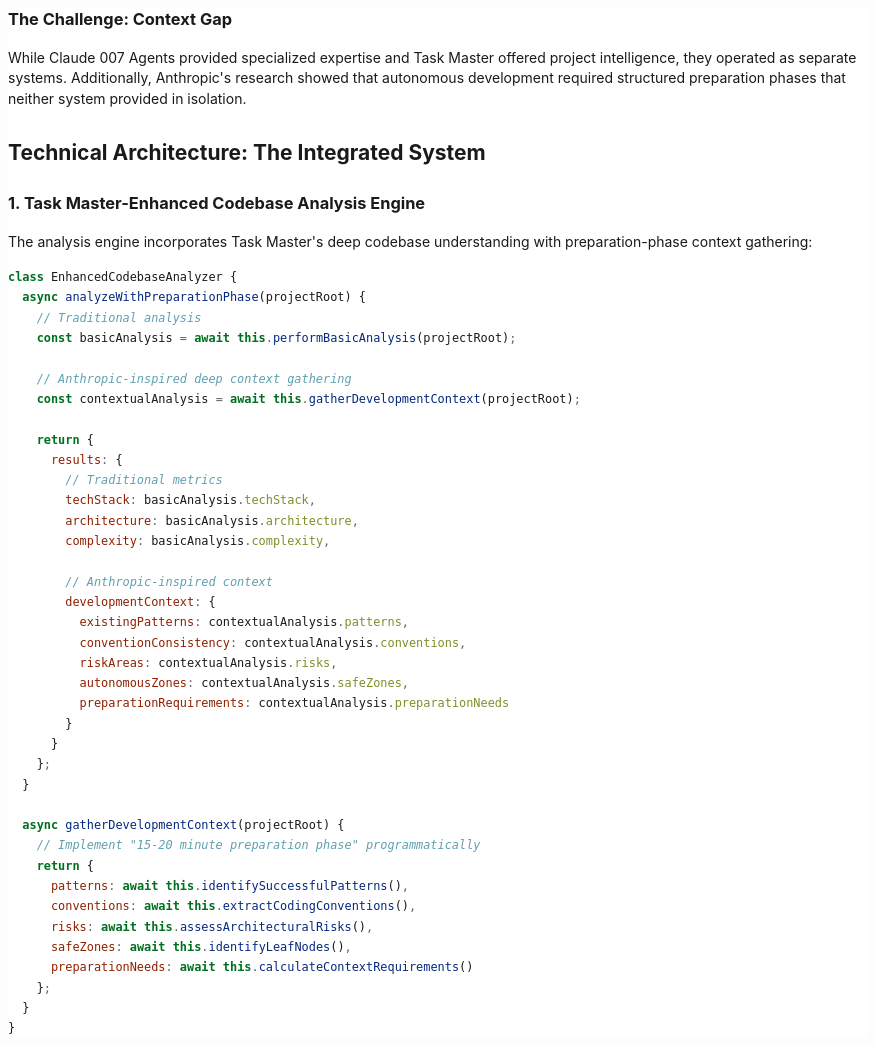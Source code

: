 ### The Challenge: Context Gap

While Claude 007 Agents provided specialized expertise and Task Master offered project intelligence, they operated as separate systems. Additionally, Anthropic's research showed that autonomous development required structured preparation phases that neither system provided in isolation.

## Technical Architecture: The Integrated System

### 1. Task Master-Enhanced Codebase Analysis Engine

The analysis engine incorporates Task Master's deep codebase understanding with preparation-phase context gathering:

```javascript
class EnhancedCodebaseAnalyzer {
  async analyzeWithPreparationPhase(projectRoot) {
    // Traditional analysis
    const basicAnalysis = await this.performBasicAnalysis(projectRoot);
    
    // Anthropic-inspired deep context gathering
    const contextualAnalysis = await this.gatherDevelopmentContext(projectRoot);
    
    return {
      results: {
        // Traditional metrics
        techStack: basicAnalysis.techStack,
        architecture: basicAnalysis.architecture,
        complexity: basicAnalysis.complexity,
        
        // Anthropic-inspired context
        developmentContext: {
          existingPatterns: contextualAnalysis.patterns,
          conventionConsistency: contextualAnalysis.conventions,
          riskAreas: contextualAnalysis.risks,
          autonomousZones: contextualAnalysis.safeZones,
          preparationRequirements: contextualAnalysis.preparationNeeds
        }
      }
    };
  }
  
  async gatherDevelopmentContext(projectRoot) {
    // Implement "15-20 minute preparation phase" programmatically
    return {
      patterns: await this.identifySuccessfulPatterns(),
      conventions: await this.extractCodingConventions(), 
      risks: await this.assessArchitecturalRisks(),
      safeZones: await this.identifyLeafNodes(),
      preparationNeeds: await this.calculateContextRequirements()
    };
  }
}
```
